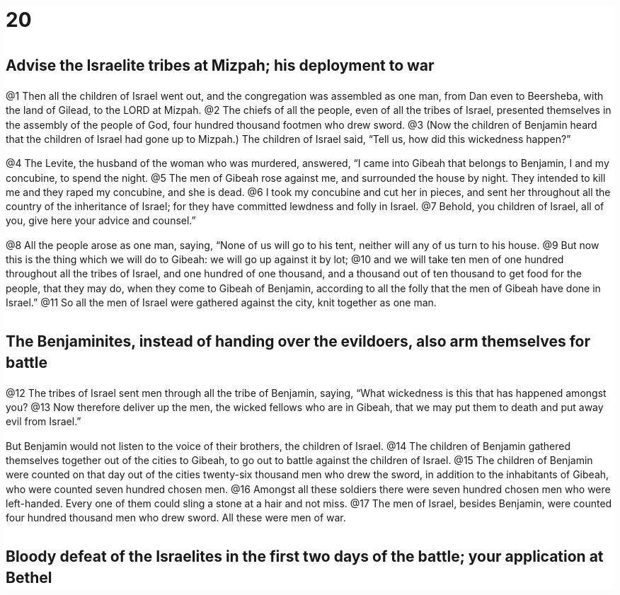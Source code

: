 # 20 
## Advise the Israelite tribes at Mizpah; his deployment to war
@1 Then all the children of Israel went out, and the congregation was assembled as one man, from Dan even to Beersheba, with the land of Gilead, to the LORD at Mizpah. 
@2 The chiefs of all the people, even of all the tribes of Israel, presented themselves in the assembly of the people of God, four hundred thousand footmen who drew sword. 
@3 (Now the children of Benjamin heard that the children of Israel had gone up to Mizpah.) The children of Israel said, “Tell us, how did this wickedness happen?” 

@4 The Levite, the husband of the woman who was murdered, answered, “I came into Gibeah that belongs to Benjamin, I and my concubine, to spend the night. 
@5 The men of Gibeah rose against me, and surrounded the house by night. They intended to kill me and they raped my concubine, and she is dead. 
@6 I took my concubine and cut her in pieces, and sent her throughout all the country of the inheritance of Israel; for they have committed lewdness and folly in Israel. 
@7 Behold, you children of Israel, all of you, give here your advice and counsel.” 

@8 All the people arose as one man, saying, “None of us will go to his tent, neither will any of us turn to his house. 
@9 But now this is the thing which we will do to Gibeah: we will go up against it by lot; 
@10 and we will take ten men of one hundred throughout all the tribes of Israel, and one hundred of one thousand, and a thousand out of ten thousand to get food for the people, that they may do, when they come to Gibeah of Benjamin, according to all the folly that the men of Gibeah have done in Israel.” 
@11 So all the men of Israel were gathered against the city, knit together as one man.

## The Benjaminites, instead of handing over the evildoers, also arm themselves for battle

@12 The tribes of Israel sent men through all the tribe of Benjamin, saying, “What wickedness is this that has happened amongst you? 
@13 Now therefore deliver up the men, the wicked fellows who are in Gibeah, that we may put them to death and put away evil from Israel.” 

But Benjamin would not listen to the voice of their brothers, the children of Israel. 
@14 The children of Benjamin gathered themselves together out of the cities to Gibeah, to go out to battle against the children of Israel. 
@15 The children of Benjamin were counted on that day out of the cities twenty-six thousand men who drew the sword, in addition to the inhabitants of Gibeah, who were counted seven hundred chosen men. 
@16 Amongst all these soldiers there were seven hundred chosen men who were left-handed. Every one of them could sling a stone at a hair and not miss. 
@17 The men of Israel, besides Benjamin, were counted four hundred thousand men who drew sword. All these were men of war.

## Bloody defeat of the Israelites in the first two days of the battle; your application at Bethel
